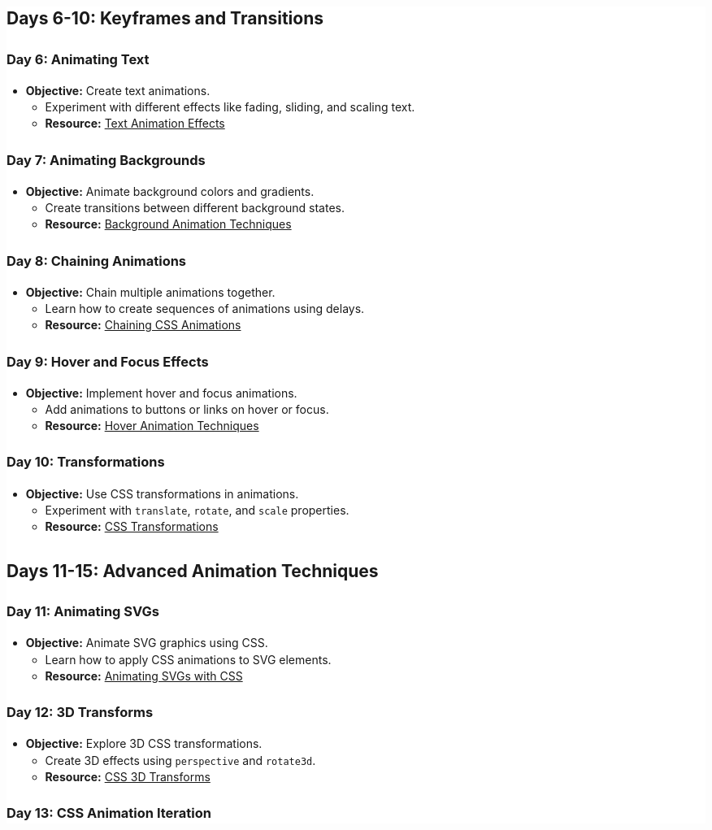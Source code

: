 ## Days 6-10: Keyframes and Transitions

### Day 6: Animating Text

- **Objective:** Create text animations.
  - Experiment with different effects like fading, sliding, and scaling text.
  - **Resource:** [Text Animation Effects](https://css-tricks.com/animated-text/)

### Day 7: Animating Backgrounds

- **Objective:** Animate background colors and gradients.
  - Create transitions between different background states.
  - **Resource:** [Background Animation Techniques](https://webdevsimplified.com/how-to-animate-backgrounds/)

### Day 8: Chaining Animations

- **Objective:** Chain multiple animations together.
  - Learn how to create sequences of animations using delays.
  - **Resource:** [Chaining CSS Animations](https://www.smashingmagazine.com/2015/04/animations-transitions-css/)

### Day 9: Hover and Focus Effects

- **Objective:** Implement hover and focus animations.
  - Add animations to buttons or links on hover or focus.
  - **Resource:** [Hover Animation Techniques](https://css-tricks.com/animated-button-using-css/)

### Day 10: Transformations

- **Objective:** Use CSS transformations in animations.
  - Experiment with `translate`, `rotate`, and `scale` properties.
  - **Resource:** [CSS Transformations](https://developer.mozilla.org/en-US/docs/Web/CSS/CSS_Transforms)

## Days 11-15: Advanced Animation Techniques

### Day 11: Animating SVGs

- **Objective:** Animate SVG graphics using CSS.
  - Learn how to apply CSS animations to SVG elements.
  - **Resource:** [Animating SVGs with CSS](https://css-tricks.com/animate-svg-with-css/)

### Day 12: 3D Transforms

- **Objective:** Explore 3D CSS transformations.
  - Create 3D effects using `perspective` and `rotate3d`.
  - **Resource:** [CSS 3D Transforms](https://css-tricks.com/3d-transforms/)

### Day 13: CSS Animation Iteration
